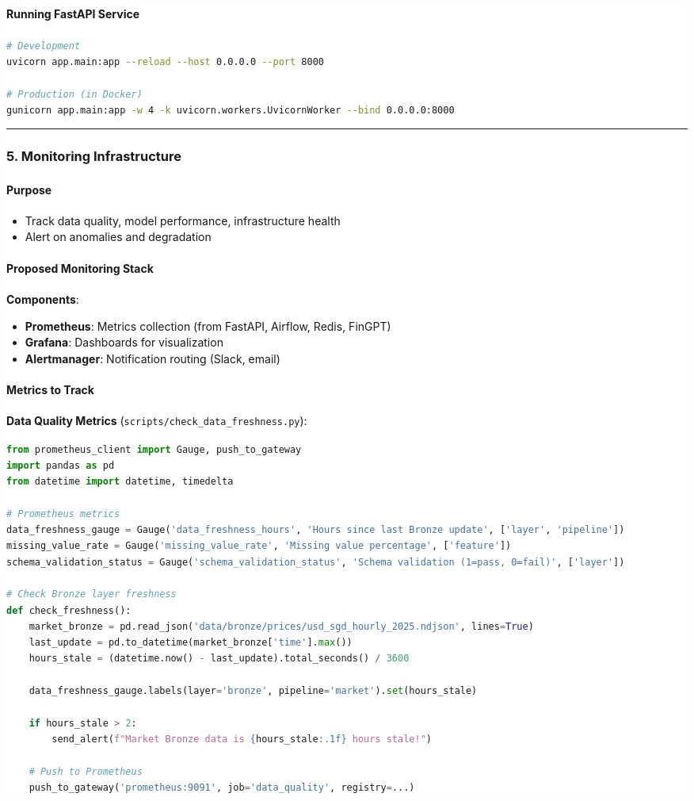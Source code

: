 #### **Running FastAPI Service**
```bash
# Development
uvicorn app.main:app --reload --host 0.0.0.0 --port 8000

# Production (in Docker)
gunicorn app.main:app -w 4 -k uvicorn.workers.UvicornWorker --bind 0.0.0.0:8000
```

---

### **5. Monitoring Infrastructure**

#### **Purpose**
- Track data quality, model performance, infrastructure health
- Alert on anomalies and degradation

#### **Proposed Monitoring Stack**

**Components**:
- **Prometheus**: Metrics collection (from FastAPI, Airflow, Redis, FinGPT)
- **Grafana**: Dashboards for visualization
- **Alertmanager**: Notification routing (Slack, email)

#### **Metrics to Track**

**Data Quality Metrics** (`scripts/check_data_freshness.py`):
```python
from prometheus_client import Gauge, push_to_gateway
import pandas as pd
from datetime import datetime, timedelta

# Prometheus metrics
data_freshness_gauge = Gauge('data_freshness_hours', 'Hours since last Bronze update', ['layer', 'pipeline'])
missing_value_rate = Gauge('missing_value_rate', 'Missing value percentage', ['feature'])
schema_validation_status = Gauge('schema_validation_status', 'Schema validation (1=pass, 0=fail)', ['layer'])

# Check Bronze layer freshness
def check_freshness():
    market_bronze = pd.read_json('data/bronze/prices/usd_sgd_hourly_2025.ndjson', lines=True)
    last_update = pd.to_datetime(market_bronze['time'].max())
    hours_stale = (datetime.now() - last_update).total_seconds() / 3600

    data_freshness_gauge.labels(layer='bronze', pipeline='market').set(hours_stale)

    if hours_stale > 2:
        send_alert(f"Market Bronze data is {hours_stale:.1f} hours stale!")

    # Push to Prometheus
    push_to_gateway('prometheus:9091', job='data_quality', registry=...)
```
